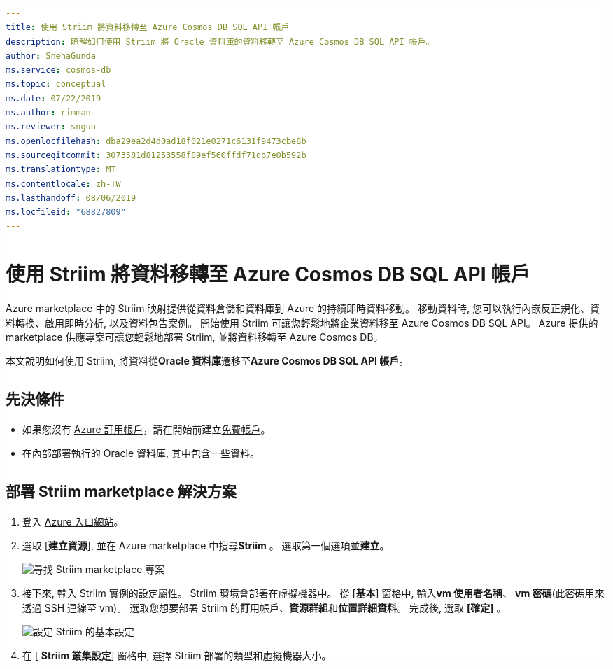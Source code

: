 ```yaml
---
title: 使用 Striim 將資料移轉至 Azure Cosmos DB SQL API 帳戶
description: 瞭解如何使用 Striim 將 Oracle 資料庫的資料移轉至 Azure Cosmos DB SQL API 帳戶。
author: SnehaGunda
ms.service: cosmos-db
ms.topic: conceptual
ms.date: 07/22/2019
ms.author: rimman
ms.reviewer: sngun
ms.openlocfilehash: dba29ea2d4d0ad18f021e0271c6131f9473cbe8b
ms.sourcegitcommit: 3073581d81253558f89ef560ffdf71db7e0b592b
ms.translationtype: MT
ms.contentlocale: zh-TW
ms.lasthandoff: 08/06/2019
ms.locfileid: "68827809"
---
```

# <a name="migrate-data-to-azure-cosmos-db-sql-api-account-using-striim"></a>使用 Striim 將資料移轉至 Azure Cosmos DB SQL API 帳戶
 
Azure marketplace 中的 Striim 映射提供從資料倉儲和資料庫到 Azure 的持續即時資料移動。 移動資料時, 您可以執行內嵌反正規化、資料轉換、啟用即時分析, 以及資料包告案例。 開始使用 Striim 可讓您輕鬆地將企業資料移至 Azure Cosmos DB SQL API。 Azure 提供的 marketplace 供應專案可讓您輕鬆地部署 Striim, 並將資料移轉至 Azure Cosmos DB。 

本文說明如何使用 Striim, 將資料從**Oracle 資料庫**遷移至**Azure Cosmos DB SQL API 帳戶**。

## <a name="prerequisites"></a>先決條件

* 如果您沒有 [Azure 訂用帳戶](/azure/guides/developer/azure-developer-guide#understanding-accounts-subscriptions-and-billing)，請在開始前建立[免費帳戶](https://azure.microsoft.com/free/?ref=microsoft.com&utm_source=microsoft.com&utm_medium=docs&utm_campaign=visualstudio)。

* 在內部部署執行的 Oracle 資料庫, 其中包含一些資料。

## <a name="deploy-the-striim-marketplace-solution"></a>部署 Striim marketplace 解決方案

1. 登入 [Azure 入口網站](https://portal.azure.com/)。

1. 選取 [**建立資源**], 並在 Azure marketplace 中搜尋**Striim** 。 選取第一個選項並**建立**。

   ![尋找 Striim marketplace 專案](./media/cosmosdb-sql-api-migrate-data-striim/striim-azure-marketplace.png)

1. 接下來, 輸入 Striim 實例的設定屬性。 Striim 環境會部署在虛擬機器中。 從 [**基本**] 窗格中, 輸入**vm 使用者名稱**、 **vm 密碼**(此密碼用來透過 SSH 連線至 vm)。 選取您想要部署 Striim 的**訂**用帳戶、**資源群組**和**位置詳細資料**。 完成後, 選取 **[確定]** 。

   ![設定 Striim 的基本設定](./media/cosmosdb-sql-api-migrate-data-striim/striim-configure-basic-settings.png)

1. 在 [ **Striim 叢集設定**] 窗格中, 選擇 Striim 部署的類型和虛擬機器大小。
